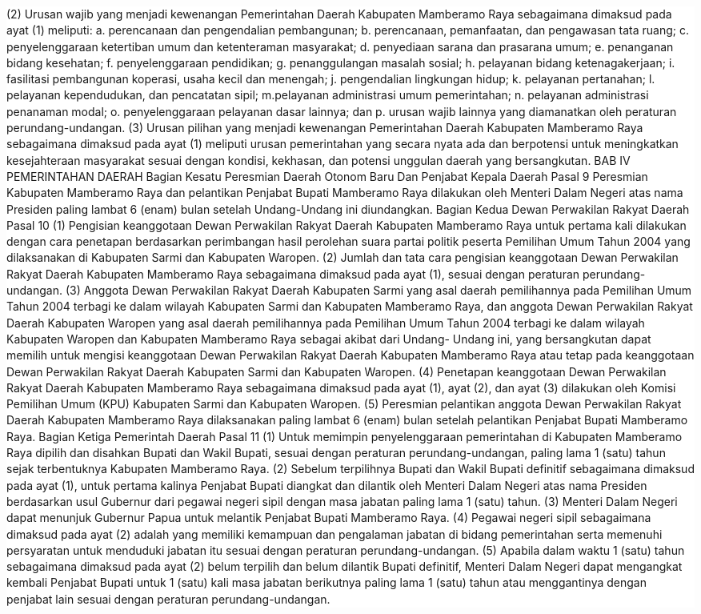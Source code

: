 (2) Urusan wajib yang menjadi kewenangan Pemerintahan Daerah Kabupaten Mamberamo Raya sebagaimana dimaksud pada ayat (1) meliputi:
a. perencanaan dan pengendalian pembangunan;
b. perencanaan, pemanfaatan, dan pengawasan tata ruang;
c. penyelenggaraan ketertiban umum dan ketenteraman masyarakat;
d. penyediaan sarana dan prasarana umum;
e. penanganan bidang kesehatan;
f. penyelenggaraan pendidikan;
g. penanggulangan masalah sosial;
h. pelayanan bidang ketenagakerjaan;
i. fasilitasi pembangunan koperasi, usaha kecil dan menengah;
j. pengendalian lingkungan hidup;
k. pelayanan pertanahan;
l. pelayanan kependudukan, dan pencatatan sipil;
m.pelayanan administrasi umum pemerintahan;
n. pelayanan administrasi penanaman modal;
o. penyelenggaraan pelayanan dasar lainnya; dan
p. urusan wajib lainnya yang diamanatkan oleh peraturan perundang-undangan.
(3) Urusan pilihan yang menjadi kewenangan Pemerintahan Daerah Kabupaten Mamberamo Raya sebagaimana dimaksud pada ayat (1) meliputi urusan pemerintahan yang secara nyata ada dan berpotensi untuk meningkatkan kesejahteraan masyarakat sesuai dengan kondisi, kekhasan, dan potensi unggulan daerah yang bersangkutan. BAB IV PEMERINTAHAN DAERAH Bagian Kesatu Peresmian Daerah Otonom Baru Dan Penjabat Kepala Daerah
Pasal 9
Peresmian Kabupaten Mamberamo Raya dan pelantikan Penjabat Bupati Mamberamo Raya dilakukan oleh Menteri Dalam Negeri atas nama Presiden paling lambat 6 (enam) bulan setelah Undang-Undang ini diundangkan. Bagian Kedua Dewan Perwakilan Rakyat Daerah
Pasal 10
(1) Pengisian keanggotaan Dewan Perwakilan Rakyat Daerah Kabupaten Mamberamo Raya untuk pertama kali dilakukan dengan cara penetapan berdasarkan perimbangan hasil perolehan suara partai politik peserta Pemilihan Umum Tahun 2004 yang dilaksanakan di Kabupaten Sarmi dan Kabupaten Waropen.
(2) Jumlah dan tata cara pengisian keanggotaan Dewan Perwakilan Rakyat Daerah Kabupaten Mamberamo Raya sebagaimana dimaksud pada ayat (1), sesuai dengan peraturan perundang-undangan.
(3) Anggota Dewan Perwakilan Rakyat Daerah Kabupaten Sarmi yang asal daerah pemilihannya pada Pemilihan Umum Tahun 2004 terbagi ke dalam wilayah Kabupaten Sarmi dan Kabupaten Mamberamo Raya, dan anggota Dewan Perwakilan Rakyat Daerah Kabupaten Waropen yang asal daerah pemilihannya pada Pemilihan Umum Tahun 2004 terbagi ke dalam wilayah Kabupaten Waropen dan Kabupaten Mamberamo Raya sebagai akibat dari Undang- Undang ini, yang bersangkutan dapat memilih untuk mengisi keanggotaan Dewan Perwakilan Rakyat Daerah Kabupaten Mamberamo Raya atau tetap pada keanggotaan Dewan Perwakilan Rakyat Daerah Kabupaten Sarmi dan Kabupaten Waropen.
(4) Penetapan keanggotaan Dewan Perwakilan Rakyat Daerah Kabupaten Mamberamo Raya sebagaimana dimaksud pada ayat (1), ayat (2), dan ayat (3) dilakukan oleh Komisi Pemilihan Umum (KPU) Kabupaten Sarmi dan Kabupaten Waropen.
(5) Peresmian pelantikan anggota Dewan Perwakilan Rakyat Daerah Kabupaten Mamberamo Raya dilaksanakan paling lambat 6 (enam) bulan setelah pelantikan Penjabat Bupati Mamberamo Raya. Bagian Ketiga Pemerintah Daerah
Pasal 11
(1) Untuk memimpin penyelenggaraan pemerintahan di Kabupaten Mamberamo Raya dipilih dan disahkan Bupati dan Wakil Bupati, sesuai dengan peraturan perundang-undangan, paling lama 1 (satu) tahun sejak terbentuknya Kabupaten Mamberamo Raya.
(2) Sebelum terpilihnya Bupati dan Wakil Bupati definitif sebagaimana dimaksud pada ayat (1), untuk pertama kalinya Penjabat Bupati diangkat dan dilantik oleh Menteri Dalam Negeri atas nama Presiden berdasarkan usul Gubernur dari pegawai negeri sipil dengan masa jabatan paling lama 1 (satu) tahun.
(3) Menteri Dalam Negeri dapat menunjuk Gubernur Papua untuk melantik Penjabat Bupati Mamberamo Raya.
(4) Pegawai negeri sipil sebagaimana dimaksud pada ayat (2) adalah yang memiliki kemampuan dan pengalaman jabatan di bidang pemerintahan serta memenuhi persyaratan untuk menduduki jabatan itu sesuai dengan peraturan perundang-undangan.
(5) Apabila dalam waktu 1 (satu) tahun sebagaimana dimaksud pada ayat (2) belum terpilih dan belum dilantik Bupati definitif, Menteri Dalam Negeri dapat mengangkat kembali Penjabat Bupati untuk 1 (satu) kali masa jabatan berikutnya paling lama 1 (satu) tahun atau menggantinya dengan penjabat lain sesuai dengan peraturan perundang-undangan.